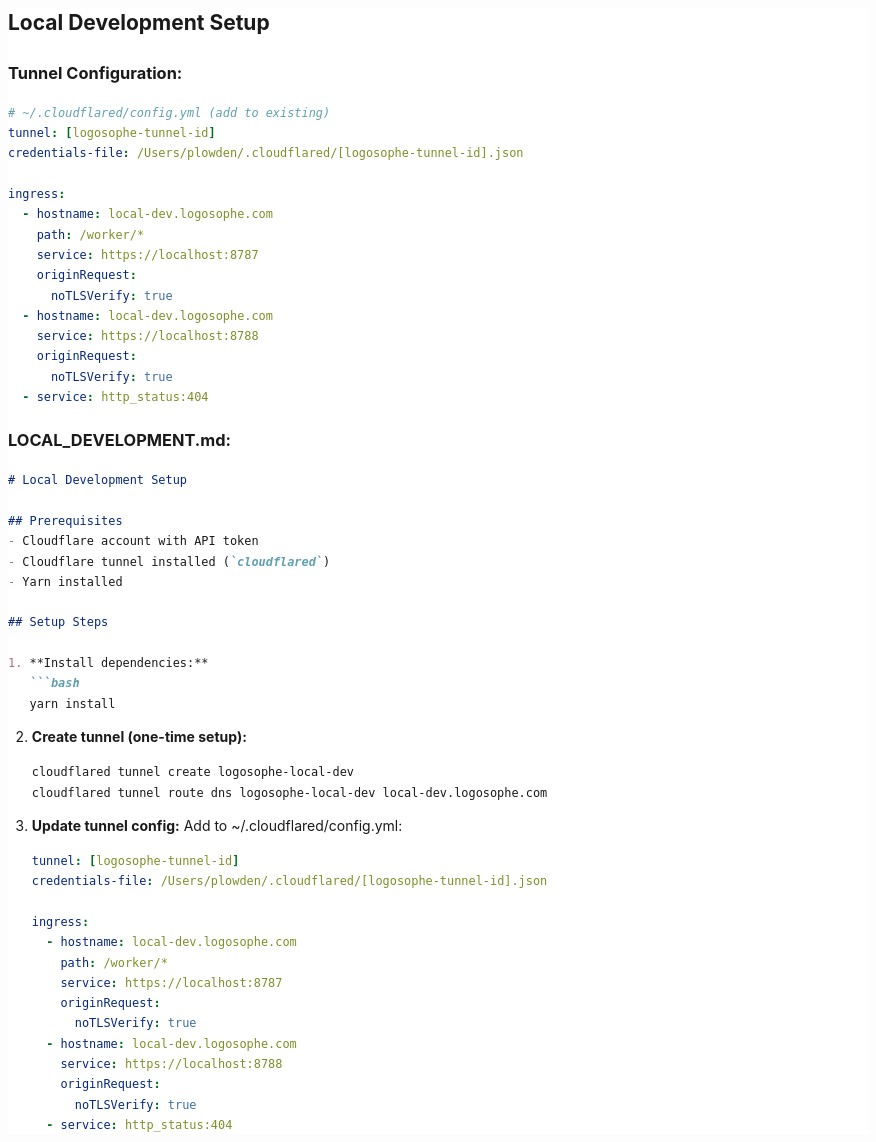 
## **Local Development Setup**

### **Tunnel Configuration:**
```yaml
# ~/.cloudflared/config.yml (add to existing)
tunnel: [logosophe-tunnel-id]
credentials-file: /Users/plowden/.cloudflared/[logosophe-tunnel-id].json

ingress:
  - hostname: local-dev.logosophe.com
    path: /worker/*
    service: https://localhost:8787
    originRequest:
      noTLSVerify: true
  - hostname: local-dev.logosophe.com
    service: https://localhost:8788
    originRequest:
      noTLSVerify: true
  - service: http_status:404
```

### **LOCAL_DEVELOPMENT.md:**
```markdown
# Local Development Setup

## Prerequisites
- Cloudflare account with API token
- Cloudflare tunnel installed (`cloudflared`)
- Yarn installed

## Setup Steps

1. **Install dependencies:**
   ```bash
   yarn install
   ```

2. **Create tunnel (one-time setup):**
   ```bash
   cloudflared tunnel create logosophe-local-dev
   cloudflared tunnel route dns logosophe-local-dev local-dev.logosophe.com
   ```

3. **Update tunnel config:**
   Add to ~/.cloudflared/config.yml:
   ```yaml
   tunnel: [logosophe-tunnel-id]
   credentials-file: /Users/plowden/.cloudflared/[logosophe-tunnel-id].json
   
   ingress:
     - hostname: local-dev.logosophe.com
       path: /worker/*
       service: https://localhost:8787
       originRequest:
         noTLSVerify: true
     - hostname: local-dev.logosophe.com
       service: https://localhost:8788
       originRequest:
         noTLSVerify: true
     - service: http_status:404
   ```
